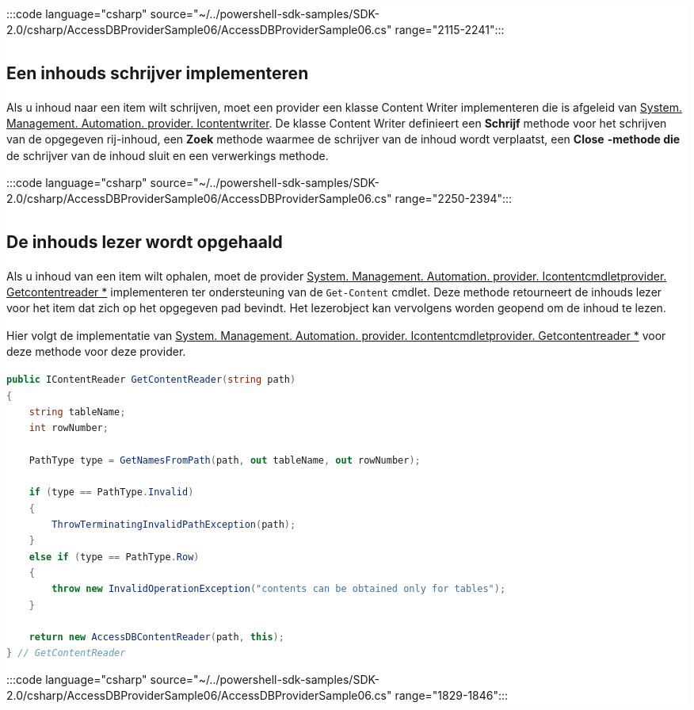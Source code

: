 :::code language="csharp" source="~/../powershell-sdk-samples/SDK-2.0/csharp/AccessDBProviderSample06/AccessDBProviderSample06.cs" range="2115-2241":::

## <a name="implementing-a-content-writer"></a>Een inhouds schrijver implementeren

Als u inhoud naar een item wilt schrijven, moet een provider een klasse Content Writer implementeren die is afgeleid van [System. Management. Automation. provider. Icontentwriter](/dotnet/api/System.Management.Automation.Provider.IContentWriter).
De klasse Content Writer definieert een **Schrijf** methode voor het schrijven van de opgegeven rij-inhoud, een **Zoek** methode waarmee de schrijver van de inhoud wordt verplaatst, een **Close** **-methode die** de schrijver van de inhoud sluit en een verwerkings methode.

:::code language="csharp" source="~/../powershell-sdk-samples/SDK-2.0/csharp/AccessDBProviderSample06/AccessDBProviderSample06.cs" range="2250-2394":::

## <a name="retrieving-the-content-reader"></a>De inhouds lezer wordt opgehaald

Als u inhoud van een item wilt ophalen, moet de provider [System. Management. Automation. provider. Icontentcmdletprovider. Getcontentreader *](/dotnet/api/System.Management.Automation.Provider.IContentCmdletProvider.GetContentReader) implementeren ter ondersteuning van de `Get-Content` cmdlet. Deze methode retourneert de inhouds lezer voor het item dat zich op het opgegeven pad bevindt. Het lezerobject kan vervolgens worden geopend om de inhoud te lezen.

Hier volgt de implementatie van [System. Management. Automation. provider. Icontentcmdletprovider. Getcontentreader *](/dotnet/api/System.Management.Automation.Provider.IContentCmdletProvider.GetContentReader) voor deze methode voor deze provider.

```csharp
public IContentReader GetContentReader(string path)
{
    string tableName;
    int rowNumber;

    PathType type = GetNamesFromPath(path, out tableName, out rowNumber);

    if (type == PathType.Invalid)
    {
        ThrowTerminatingInvalidPathException(path);
    }
    else if (type == PathType.Row)
    {
        throw new InvalidOperationException("contents can be obtained only for tables");
    }

    return new AccessDBContentReader(path, this);
} // GetContentReader
```

:::code language="csharp" source="~/../powershell-sdk-samples/SDK-2.0/csharp/AccessDBProviderSample06/AccessDBProviderSample06.cs" range="1829-1846":::
